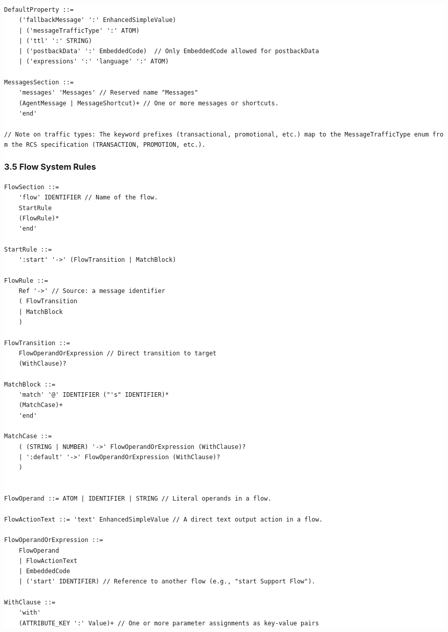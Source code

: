 ```ebnf
DefaultProperty ::=
    ('fallbackMessage' ':' EnhancedSimpleValue)
    | ('messageTrafficType' ':' ATOM)
    | ('ttl' ':' STRING)
    | ('postbackData' ':' EmbeddedCode)  // Only EmbeddedCode allowed for postbackData
    | ('expressions' ':' 'language' ':' ATOM)

MessagesSection ::=
    'messages' 'Messages' // Reserved name "Messages"
    (AgentMessage | MessageShortcut)+ // One or more messages or shortcuts.
    'end'

// Note on traffic types: The keyword prefixes (transactional, promotional, etc.) map to the MessageTrafficType enum from the RCS specification (TRANSACTION, PROMOTION, etc.).
```

### 3.5 Flow System Rules

```ebnf
FlowSection ::=
    'flow' IDENTIFIER // Name of the flow.
    StartRule
    (FlowRule)*
    'end'

StartRule ::=
    ':start' '->' (FlowTransition | MatchBlock)

FlowRule ::=
    Ref '->' // Source: a message identifier
    ( FlowTransition
    | MatchBlock
    )

FlowTransition ::=
    FlowOperandOrExpression // Direct transition to target
    (WithClause)?

MatchBlock ::=
    'match' '@' IDENTIFIER ("'s" IDENTIFIER)*
    (MatchCase)+
    'end'

MatchCase ::=
    ( (STRING | NUMBER) '->' FlowOperandOrExpression (WithClause)?
    | ':default' '->' FlowOperandOrExpression (WithClause)?
    )


FlowOperand ::= ATOM | IDENTIFIER | STRING // Literal operands in a flow.

FlowActionText ::= 'text' EnhancedSimpleValue // A direct text output action in a flow.

FlowOperandOrExpression ::=
    FlowOperand
    | FlowActionText
    | EmbeddedCode
    | ('start' IDENTIFIER) // Reference to another flow (e.g., "start Support Flow").

WithClause ::=
    'with'
    (ATTRIBUTE_KEY ':' Value)+ // One or more parameter assignments as key-value pairs
```
